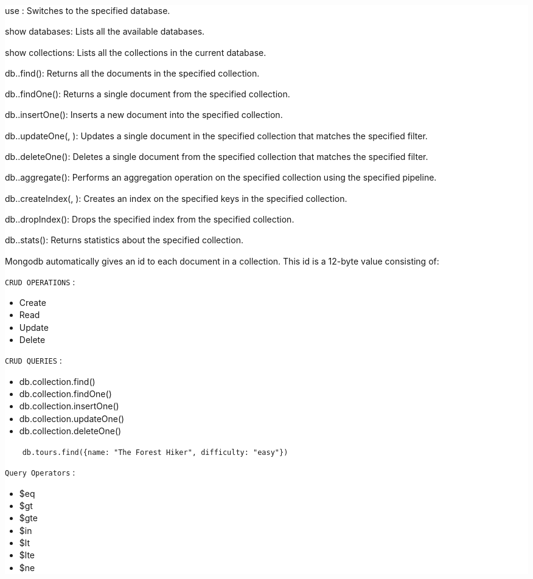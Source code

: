 use <database>: Switches to the specified database.

show databases: Lists all the available databases.

show collections: Lists all the collections in the current database.

db.<collection>.find(): Returns all the documents in the specified collection.

db.<collection>.findOne(): Returns a single document from the specified collection.

db.<collection>.insertOne(<document>): Inserts a new document into the specified collection.

db.<collection>.updateOne(<filter>, <update>): Updates a single document in the specified collection that matches the specified filter.

db.<collection>.deleteOne(<filter>): Deletes a single document from the specified collection that matches the specified filter.

db.<collection>.aggregate(<pipeline>): Performs an aggregation operation on the specified collection using the specified pipeline.

db.<collection>.createIndex(<keys>, <options>): Creates an index on the specified keys in the specified collection.

db.<collection>.dropIndex(<index>): Drops the specified index from the specified collection.

db.<collection>.stats(): Returns statistics about the specified collection.




Mongodb automatically gives an id to each document in a collection. This id is a 12-byte value consisting of:



`CRUD OPERATIONS` :

* Create
* Read
* Update
* Delete


`CRUD QUERIES` :

* db.collection.find()
* db.collection.findOne()
* db.collection.insertOne()
* db.collection.updateOne()
* db.collection.deleteOne()



```bson
    db.tours.find({name: "The Forest Hiker", difficulty: "easy"})
```
`Query Operators` :

* $eq
* $gt
* $gte
* $in
* $lt
* $lte
* $ne
